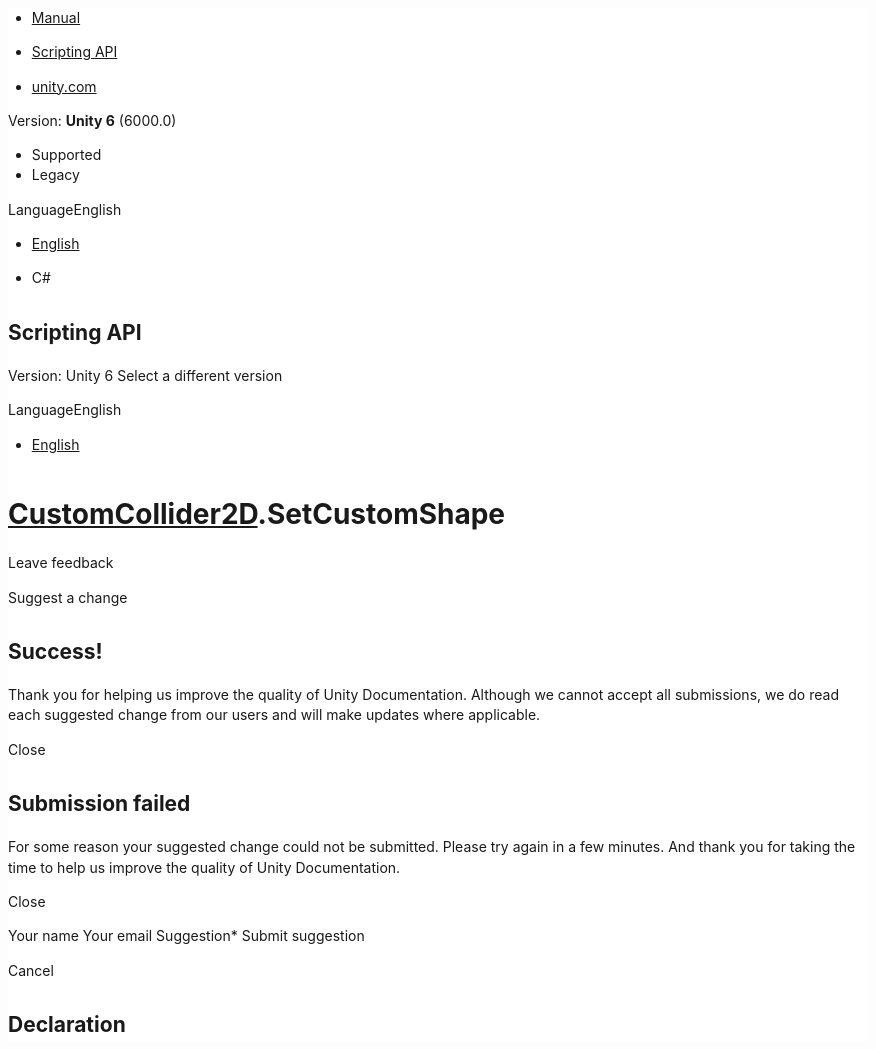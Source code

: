 [ ]()

  * [Manual](../Manual/index.html)
  * [Scripting API](../ScriptReference/index.html)

  * [unity.com](https://unity.com/)

Version: **Unity 6** (6000.0)

  * Supported
  * Legacy

LanguageEnglish

  * [English]()

  * C#

[ ](https://docs.unity3d.com)

## Scripting API

Version: Unity 6 Select a different version

LanguageEnglish

  * [English]()

#  [CustomCollider2D](CustomCollider2D.html).SetCustomShape

Leave feedback

Suggest a change

## Success!

Thank you for helping us improve the quality of Unity Documentation. Although
we cannot accept all submissions, we do read each suggested change from our
users and will make updates where applicable.

Close

## Submission failed

For some reason your suggested change could not be submitted. Please <a>try
again</a> in a few minutes. And thank you for taking the time to help us
improve the quality of Unity Documentation.

Close

Your name Your email Suggestion* Submit suggestion

Cancel

[ ]()

## Declaration
